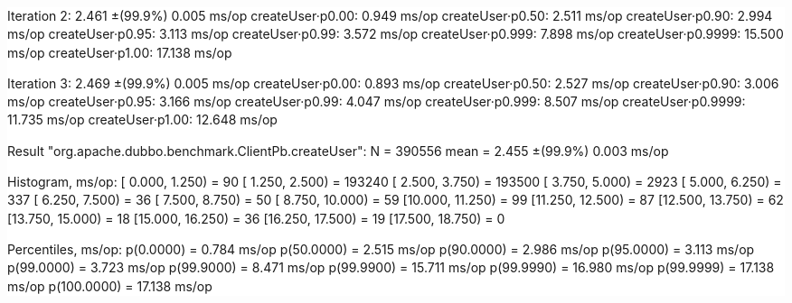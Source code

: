 Iteration   2: 2.461 ±(99.9%) 0.005 ms/op
                 createUser·p0.00:   0.949 ms/op
                 createUser·p0.50:   2.511 ms/op
                 createUser·p0.90:   2.994 ms/op
                 createUser·p0.95:   3.113 ms/op
                 createUser·p0.99:   3.572 ms/op
                 createUser·p0.999:  7.898 ms/op
                 createUser·p0.9999: 15.500 ms/op
                 createUser·p1.00:   17.138 ms/op

Iteration   3: 2.469 ±(99.9%) 0.005 ms/op
                 createUser·p0.00:   0.893 ms/op
                 createUser·p0.50:   2.527 ms/op
                 createUser·p0.90:   3.006 ms/op
                 createUser·p0.95:   3.166 ms/op
                 createUser·p0.99:   4.047 ms/op
                 createUser·p0.999:  8.507 ms/op
                 createUser·p0.9999: 11.735 ms/op
                 createUser·p1.00:   12.648 ms/op



Result "org.apache.dubbo.benchmark.ClientPb.createUser":
  N = 390556
  mean =      2.455 ±(99.9%) 0.003 ms/op

  Histogram, ms/op:
    [ 0.000,  1.250) = 90 
    [ 1.250,  2.500) = 193240 
    [ 2.500,  3.750) = 193500 
    [ 3.750,  5.000) = 2923 
    [ 5.000,  6.250) = 337 
    [ 6.250,  7.500) = 36 
    [ 7.500,  8.750) = 50 
    [ 8.750, 10.000) = 59 
    [10.000, 11.250) = 99 
    [11.250, 12.500) = 87 
    [12.500, 13.750) = 62 
    [13.750, 15.000) = 18 
    [15.000, 16.250) = 36 
    [16.250, 17.500) = 19 
    [17.500, 18.750) = 0 

  Percentiles, ms/op:
      p(0.0000) =      0.784 ms/op
     p(50.0000) =      2.515 ms/op
     p(90.0000) =      2.986 ms/op
     p(95.0000) =      3.113 ms/op
     p(99.0000) =      3.723 ms/op
     p(99.9000) =      8.471 ms/op
     p(99.9900) =     15.711 ms/op
     p(99.9990) =     16.980 ms/op
     p(99.9999) =     17.138 ms/op
    p(100.0000) =     17.138 ms/op
